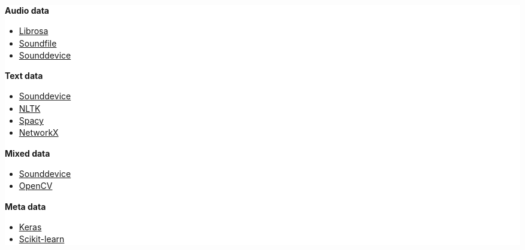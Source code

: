 **Audio data**
* [Librosa](https://librosa.github.io/librosa/core.html) 
* [Soundfile](https://github.com/bastibe/SoundFile)
* [Sounddevice](https://python-sounddevice.readthedocs.io/en/0.3.11/)

**Text data** 
* [Sounddevice](https://python-sounddevice.readthedocs.io/en/0.3.11/)
* [NLTK](https://www.nltk.org/)
* [Spacy](https://spacy.io/)
* [NetworkX](https://networkx.github.io/) 

**Mixed data** 
* [Sounddevice](https://python-sounddevice.readthedocs.io/en/0.3.11/)
* [OpenCV](https://opencv.org/)

**Meta data** 
* [Keras](https://keras.io/) 
* [Scikit-learn](http://scikit-learn.org/stable/index.html) 
